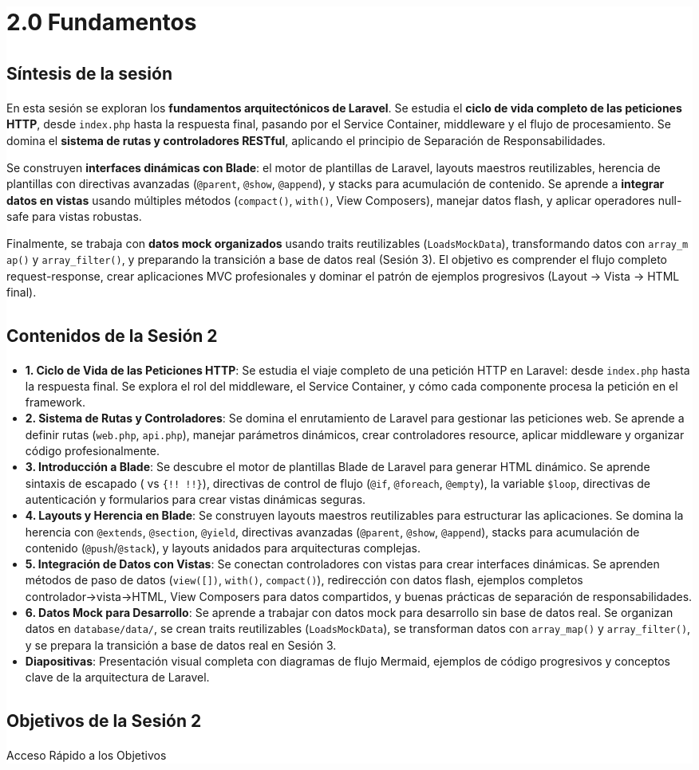 # 2.0 Fundamentos

## Síntesis de la sesión

En esta sesión se exploran los **fundamentos arquitectónicos de Laravel**. Se estudia el **ciclo de vida completo de las peticiones HTTP**, desde `index.php` hasta la respuesta final, pasando por el Service Container, middleware y el flujo de procesamiento. Se domina el **sistema de rutas y controladores RESTful**, aplicando el principio de Separación de Responsabilidades.

Se construyen **interfaces dinámicas con Blade**: el motor de plantillas de Laravel, layouts maestros reutilizables, herencia de plantillas con directivas avanzadas (`@parent`, `@show`, `@append`), y stacks para acumulación de contenido. Se aprende a **integrar datos en vistas** usando múltiples métodos (`compact()`, `with()`, View Composers), manejar datos flash, y aplicar operadores null-safe para vistas robustas.

Finalmente, se trabaja con **datos mock organizados** usando traits reutilizables (`LoadsMockData`), transformando datos con `array_map()` y `array_filter()`, y preparando la transición a base de datos real (Sesión 3). El objetivo es comprender el flujo completo request-response, crear aplicaciones MVC profesionales y dominar el patrón de ejemplos progresivos (Layout → Vista → HTML final).

## Contenidos de la Sesión 2

* **1. Ciclo de Vida de las Peticiones HTTP**: Se estudia el viaje completo de una petición HTTP en Laravel: desde `index.php` hasta la respuesta final. Se explora el rol del middleware, el Service Container, y cómo cada componente procesa la petición en el framework.
* **2. Sistema de Rutas y Controladores**: Se domina el enrutamiento de Laravel para gestionar las peticiones web. Se aprende a definir rutas (`web.php`, `api.php`), manejar parámetros dinámicos, crear controladores resource, aplicar middleware y organizar código profesionalmente.
* **3. Introducción a Blade**: Se descubre el motor de plantillas Blade de Laravel para generar HTML dinámico. Se aprende sintaxis de escapado ( vs `{!! !!}`), directivas de control de flujo (`@if`, `@foreach`, `@empty`), la variable `$loop`, directivas de autenticación y formularios para crear vistas dinámicas seguras.
* **4. Layouts y Herencia en Blade**: Se construyen layouts maestros reutilizables para estructurar las aplicaciones. Se domina la herencia con `@extends`, `@section`, `@yield`, directivas avanzadas (`@parent`, `@show`, `@append`), stacks para acumulación de contenido (`@push`/`@stack`), y layouts anidados para arquitecturas complejas.
* **5. Integración de Datos con Vistas**: Se conectan controladores con vistas para crear interfaces dinámicas. Se aprenden métodos de paso de datos (`view([])`, `with()`, `compact()`), redirección con datos flash, ejemplos completos controlador→vista→HTML, View Composers para datos compartidos, y buenas prácticas de separación de responsabilidades.
* **6. Datos Mock para Desarrollo**: Se aprende a trabajar con datos mock para desarrollo sin base de datos real. Se organizan datos en `database/data/`, se crean traits reutilizables (`LoadsMockData`), se transforman datos con `array_map()` y `array_filter()`, y se prepara la transición a base de datos real en Sesión 3.
* **Diapositivas**: Presentación visual completa con diagramas de flujo Mermaid, ejemplos de código progresivos y conceptos clave de la arquitectura de Laravel.

## Objetivos de la Sesión 2

Acceso Rápido a los Objetivos
